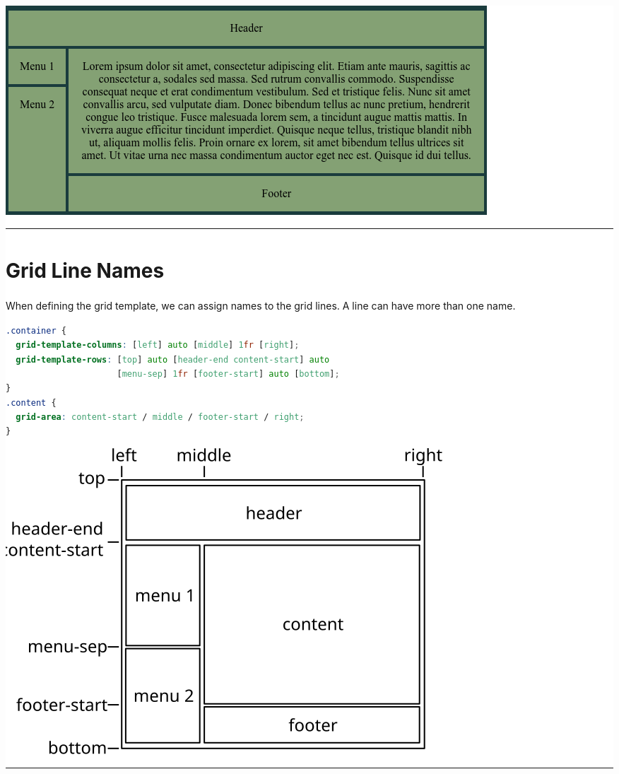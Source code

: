 ![](../assets/css3/grid-location.png)

---

# Grid Line Names

When defining the grid template, we can assign names to the grid lines. A line can have more than one name.

```css
.container {
  grid-template-columns: [left] auto [middle] 1fr [right];
  grid-template-rows: [top] auto [header-end content-start] auto
                      [menu-sep] 1fr [footer-start] auto [bottom];
}
.content {
  grid-area: content-start / middle / footer-start / right;
}
```

![](../assets/css3/grid-3.svg)

---